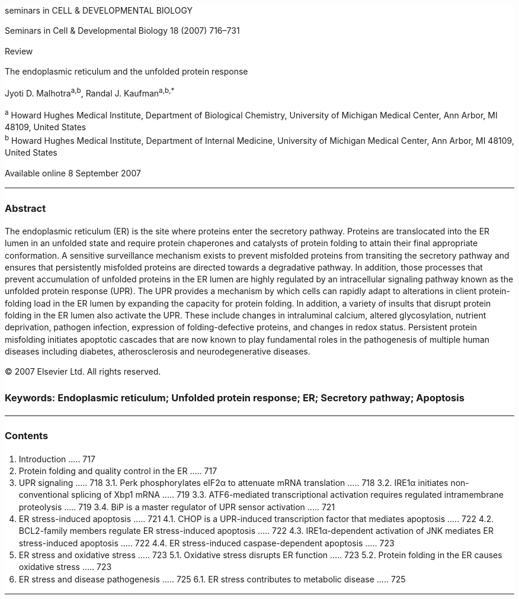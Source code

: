 
seminars in
CELL & DEVELOPMENTAL
BIOLOGY

Seminars in Cell & Developmental Biology 18 (2007) 716–731

Review

The endoplasmic reticulum and the unfolded protein response

Jyoti D. Malhotra<sup>a,b</sup>, Randal J. Kaufman<sup>a,b,*</sup>

<sup>a</sup> Howard Hughes Medical Institute, Department of Biological Chemistry, University of Michigan Medical Center, Ann Arbor, MI 48109, United States  
<sup>b</sup> Howard Hughes Medical Institute, Department of Internal Medicine, University of Michigan Medical Center, Ann Arbor, MI 48109, United States  

Available online 8 September 2007

---

### Abstract

The endoplasmic reticulum (ER) is the site where proteins enter the secretory pathway. Proteins are translocated into the ER lumen in an unfolded state and require protein chaperones and catalysts of protein folding to attain their final appropriate conformation. A sensitive surveillance mechanism exists to prevent misfolded proteins from transiting the secretory pathway and ensures that persistently misfolded proteins are directed towards a degradative pathway. In addition, those processes that prevent accumulation of unfolded proteins in the ER lumen are highly regulated by an intracellular signaling pathway known as the unfolded protein response (UPR). The UPR provides a mechanism by which cells can rapidly adapt to alterations in client protein-folding load in the ER lumen by expanding the capacity for protein folding. In addition, a variety of insults that disrupt protein folding in the ER lumen also activate the UPR. These include changes in intraluminal calcium, altered glycosylation, nutrient deprivation, pathogen infection, expression of folding-defective proteins, and changes in redox status. Persistent protein misfolding initiates apoptotic cascades that are now known to play fundamental roles in the pathogenesis of multiple human diseases including diabetes, atherosclerosis and neurodegenerative diseases.

© 2007 Elsevier Ltd. All rights reserved.

### Keywords: Endoplasmic reticulum; Unfolded protein response; ER; Secretory pathway; Apoptosis

---

### Contents

1. Introduction ..... 717
2. Protein folding and quality control in the ER ..... 717
3. UPR signaling ..... 718
   3.1. Perk phosphorylates eIF2α to attenuate mRNA translation ..... 718
   3.2. IRE1α initiates non-conventional splicing of Xbp1 mRNA ..... 719
   3.3. ATF6-mediated transcriptional activation requires regulated intramembrane proteolysis ..... 719
   3.4. BiP is a master regulator of UPR sensor activation ..... 721
4. ER stress-induced apoptosis ..... 721
   4.1. CHOP is a UPR-induced transcription factor that mediates apoptosis ..... 722
   4.2. BCL2-family members regulate ER stress-induced apoptosis ..... 722
   4.3. IRE1α-dependent activation of JNK mediates ER stress-induced apoptosis ..... 722
   4.4. ER stress-induced caspase-dependent apoptosis ..... 723
5. ER stress and oxidative stress ..... 723
   5.1. Oxidative stress disrupts ER function ..... 723
   5.2. Protein folding in the ER causes oxidative stress ..... 723
6. ER stress and disease pathogenesis ..... 725
   6.1. ER stress contributes to metabolic disease ..... 725

---